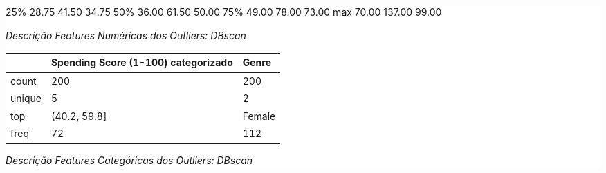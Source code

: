 </tr>
<tr>
<td align="left">25%</td>
<td align="right">28.75</td>
<td align="right">41.50</td>
<td align="right">34.75</td>
</tr>
<tr>
<td align="left">50%</td>
<td align="right">36.00</td>
<td align="right">61.50</td>
<td align="right">50.00</td>
</tr>
<tr>
<td align="left">75%</td>
<td align="right">49.00</td>
<td align="right">78.00</td>
<td align="right">73.00</td>
</tr>
<tr>
<td align="left">max</td>
<td align="right">70.00</td>
<td align="right">137.00</td>
<td align="right">99.00</td>
</tr>
</tbody>
</table><p><em>Descrição Features Numéricas dos Outliers: DBscan</em></p>
<table>
<thead>
<tr>
<th align="left"></th>
<th align="left">Spending Score (1-100) categorizado</th>
<th align="left">Genre</th>
</tr>
</thead>
<tbody>
<tr>
<td align="left">count</td>
<td align="left">200</td>
<td align="left">200</td>
</tr>
<tr>
<td align="left">unique</td>
<td align="left">5</td>
<td align="left">2</td>
</tr>
<tr>
<td align="left">top</td>
<td align="left">(40.2, 59.8]</td>
<td align="left">Female</td>
</tr>
<tr>
<td align="left">freq</td>
<td align="left">72</td>
<td align="left">112</td>
</tr>
</tbody>
</table><p><em>Descrição Features Categóricas dos Outliers: DBscan</em></p>